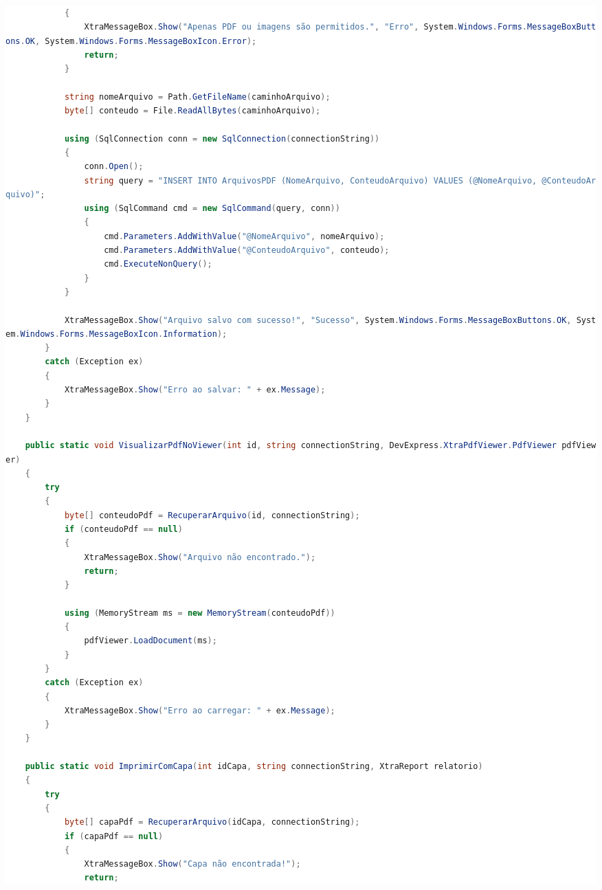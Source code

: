```csharp
            {
                XtraMessageBox.Show("Apenas PDF ou imagens são permitidos.", "Erro", System.Windows.Forms.MessageBoxButtons.OK, System.Windows.Forms.MessageBoxIcon.Error);
                return;
            }

            string nomeArquivo = Path.GetFileName(caminhoArquivo);
            byte[] conteudo = File.ReadAllBytes(caminhoArquivo);

            using (SqlConnection conn = new SqlConnection(connectionString))
            {
                conn.Open();
                string query = "INSERT INTO ArquivosPDF (NomeArquivo, ConteudoArquivo) VALUES (@NomeArquivo, @ConteudoArquivo)";
                using (SqlCommand cmd = new SqlCommand(query, conn))
                {
                    cmd.Parameters.AddWithValue("@NomeArquivo", nomeArquivo);
                    cmd.Parameters.AddWithValue("@ConteudoArquivo", conteudo);
                    cmd.ExecuteNonQuery();
                }
            }

            XtraMessageBox.Show("Arquivo salvo com sucesso!", "Sucesso", System.Windows.Forms.MessageBoxButtons.OK, System.Windows.Forms.MessageBoxIcon.Information);
        }
        catch (Exception ex)
        {
            XtraMessageBox.Show("Erro ao salvar: " + ex.Message);
        }
    }

    public static void VisualizarPdfNoViewer(int id, string connectionString, DevExpress.XtraPdfViewer.PdfViewer pdfViewer)
    {
        try
        {
            byte[] conteudoPdf = RecuperarArquivo(id, connectionString);
            if (conteudoPdf == null)
            {
                XtraMessageBox.Show("Arquivo não encontrado.");
                return;
            }

            using (MemoryStream ms = new MemoryStream(conteudoPdf))
            {
                pdfViewer.LoadDocument(ms);
            }
        }
        catch (Exception ex)
        {
            XtraMessageBox.Show("Erro ao carregar: " + ex.Message);
        }
    }

    public static void ImprimirComCapa(int idCapa, string connectionString, XtraReport relatorio)
    {
        try
        {
            byte[] capaPdf = RecuperarArquivo(idCapa, connectionString);
            if (capaPdf == null)
            {
                XtraMessageBox.Show("Capa não encontrada!");
                return;
```